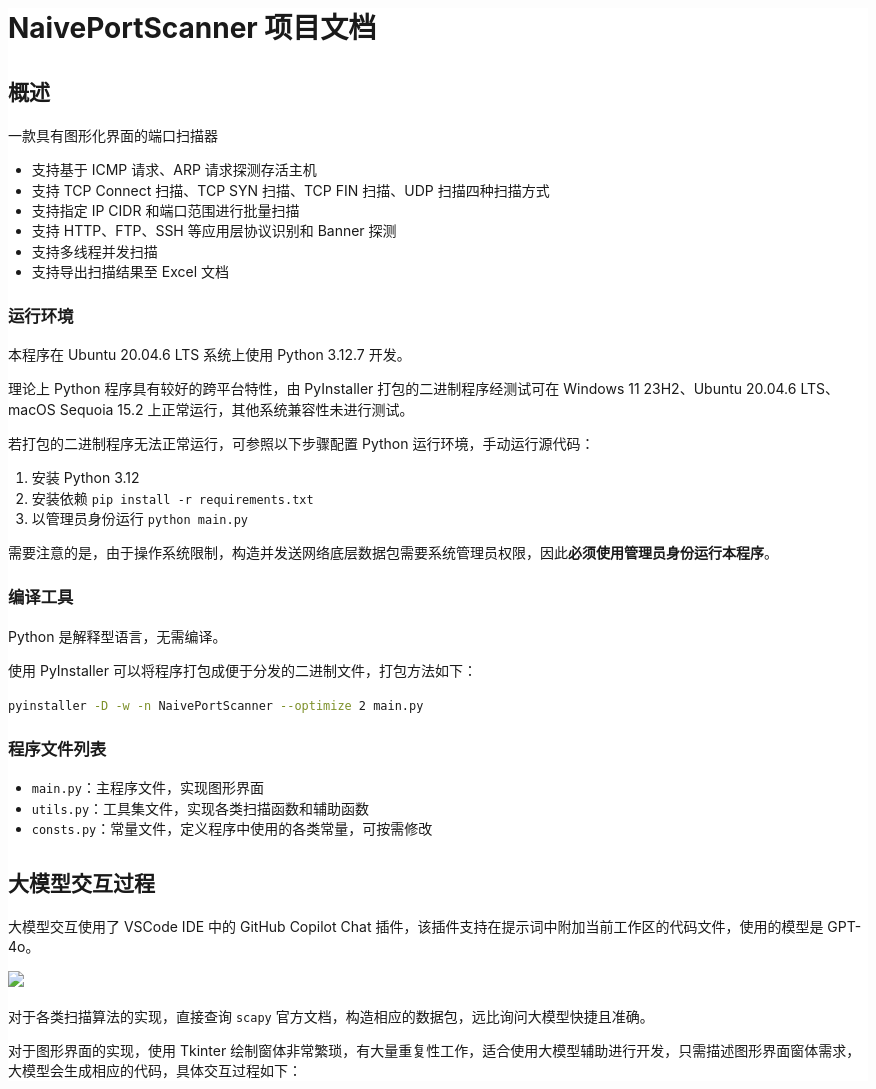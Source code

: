 # NaivePortScanner 项目文档

## 概述

一款具有图形化界面的端口扫描器

- 支持基于 ICMP 请求、ARP 请求探测存活主机
- 支持 TCP Connect 扫描、TCP SYN 扫描、TCP FIN 扫描、UDP 扫描四种扫描方式
- 支持指定 IP CIDR 和端口范围进行批量扫描
- 支持 HTTP、FTP、SSH 等应用层协议识别和 Banner 探测
- 支持多线程并发扫描
- 支持导出扫描结果至 Excel 文档

### 运行环境

本程序在 Ubuntu 20.04.6 LTS 系统上使用 Python 3.12.7 开发。

理论上 Python 程序具有较好的跨平台特性，由 PyInstaller 打包的二进制程序经测试可在 Windows 11 23H2、Ubuntu 20.04.6 LTS、macOS Sequoia 15.2 上正常运行，其他系统兼容性未进行测试。

若打包的二进制程序无法正常运行，可参照以下步骤配置 Python 运行环境，手动运行源代码：

1. 安装 Python 3.12
2. 安装依赖 `pip install -r requirements.txt`
3. 以管理员身份运行 `python main.py`

需要注意的是，由于操作系统限制，构造并发送网络底层数据包需要系统管理员权限，因此**必须使用管理员身份运行本程序**。

### 编译工具

Python 是解释型语言，无需编译。

使用 PyInstaller 可以将程序打包成便于分发的二进制文件，打包方法如下：

```bash
pyinstaller -D -w -n NaivePortScanner --optimize 2 main.py
```

### 程序文件列表

- `main.py`：主程序文件，实现图形界面
- `utils.py`：工具集文件，实现各类扫描函数和辅助函数
- `consts.py`：常量文件，定义程序中使用的各类常量，可按需修改

## 大模型交互过程

大模型交互使用了 VSCode IDE 中的 GitHub Copilot Chat 插件，该插件支持在提示词中附加当前工作区的代码文件，使用的模型是 GPT-4o。

![](https://notes.sjtu.edu.cn/uploads/upload_9568902564a80acdacbbfe5b888e64a3.png)

对于各类扫描算法的实现，直接查询 `scapy` 官方文档，构造相应的数据包，远比询问大模型快捷且准确。

对于图形界面的实现，使用 Tkinter 绘制窗体非常繁琐，有大量重复性工作，适合使用大模型辅助进行开发，只需描述图形界面窗体需求，大模型会生成相应的代码，具体交互过程如下：
